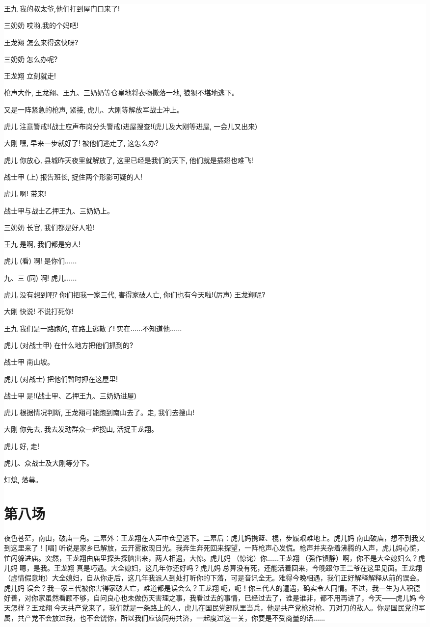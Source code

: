 王九 我的叔太爷,他们打到屋门口来了!

三奶奶 哎哟,我的个妈吧!

王龙翔 怎么来得这快呀?

三奶奶 怎么办呢?

王龙翔 立刻就走!

枪声大作, 王龙翔、王九、三奶奶等仓皇地将衣物撒落一地, 狼狈不堪地逃下。

又是一阵紧急的枪声, 紧接, 虎儿、大刚等解放军战士冲上。

虎儿 注意警戒!(战士应声布岗分头警戒)进屋搜查!(虎儿及大刚等进屋, 一会儿又出来)

大刚 嘿, 早来一步就好了! 被他们逃走了, 这怎么办?

虎儿 你放心, 县城昨天夜里就解放了, 这里已经是我们的天下, 他们就是插翅也难飞!

战士甲 (上) 报告班长, 捉住两个形影可疑的人!

虎儿 啊! 带来!

战士甲与战士乙押王九、三奶奶上。

三奶奶 长官, 我们都是好人啦!

王九 是啊, 我们都是穷人!

虎儿 (看) 啊! 是你们……

九、三 (同) 啊! 虎儿……

虎儿 没有想到吧? 你们把我一家三代, 害得家破人亡, 你们也有今天啦!(厉声) 王龙翔呢?

大刚 快说! 不说打死你!

王九 我们是一路跑的, 在路上逃散了! 实在……不知道他……

虎儿 (对战士甲) 在什么地方把他们抓到的?

战士甲 南山坡。

虎儿 (对战士) 把他们暂时押在这屋里!

战士甲 是!(战士甲、乙押王九、三奶奶进屋)

虎儿 根据情况判断, 王龙翔可能跑到南山去了。走, 我们去搜山!

大刚 你先去, 我去发动群众一起搜山, 活捉王龙翔。

虎儿 好, 走!

虎儿、众战士及大刚等分下。

灯熄, 落幕。

# 第八场

夜色苍茫，南山，破庙一角。二幕外：王龙翔在人声中仓皇逃下。二幕后：虎儿妈携篮、棍，步履艰难地上。虎儿妈 南山破庙，想不到我又到这里来了！[唱] 听说是家乡已解放，云开雾散现日光。我奔生奔死回来探望，一阵枪声心发慌。枪声并夹杂着沸腾的人声，虎儿妈心慌，忙闪躲进庙。突然，王龙翔由庙里探头探脑出来，两人相遇，大惊。虎儿妈 （惊诧）你……王龙翔 （强作镇静）啊，你不是大全媳妇么？虎儿妈 嗯，是我。王龙翔 真是巧遇。大全媳妇，这几年你还好吗？虎儿妈 总算没有死，还能活着回来，今晚跟你王二爷在这里见面。王龙翔 （虚情假意地）大全媳妇，自从你走后，这几年我派人到处打听你的下落，可是音讯全无。难得今晚相遇，我们正好解释解释从前的误会。虎儿妈 误会？我一家三代被你害得家破人亡，难道都是误会么？王龙翔 呃，呃！你三代人的遭遇，确实令人同情。不过，我一生为人积德好善，对你家虽然看顾不够，自问良心也未做伤天害理之事，我看过去的事情，已经过去了，谁是谁非，都不用再讲了，今天——虎儿妈 今天怎样？王龙翔 今天共产党来了，我们就是一条路上的人，虎儿在国民党部队里当兵，他是共产党枪对枪、刀对刀的敌人。你是国民党的军属，共产党不会放过我，也不会饶你，所以我们应该同舟共济，一起度过这一关，你要是不受商量的话……
